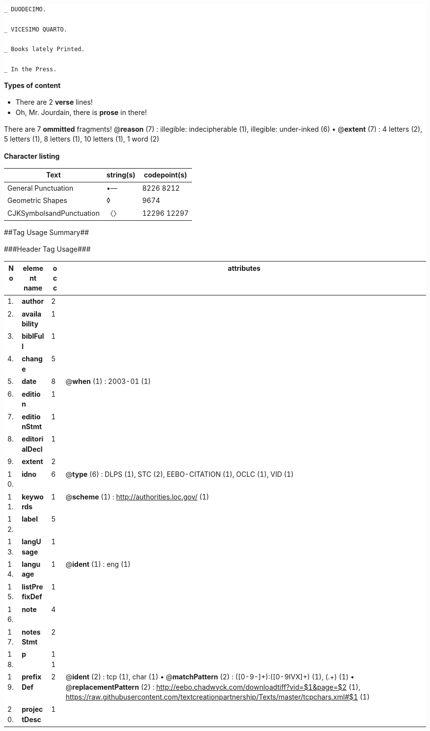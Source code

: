     _ DUODECIMO.

    _ VICESIMO QUARTO.

    _ Books lately Printed.

    _ In the Press.

**Types of content**

  * There are 2 **verse** lines!
  * Oh, Mr. Jourdain, there is **prose** in there!

There are 7 **ommitted** fragments! 
 @__reason__ (7) : illegible: indecipherable (1), illegible: under-inked (6)  •  @__extent__ (7) : 4 letters (2), 5 letters (1), 8 letters (1), 10 letters (1), 1 word (2)

**Character listing**


|Text|string(s)|codepoint(s)|
|---|---|---|
|General Punctuation|•—|8226 8212|
|Geometric Shapes|◊|9674|
|CJKSymbolsandPunctuation|〈〉|12296 12297|

##Tag Usage Summary##

###Header Tag Usage###

|No|element name|occ|attributes|
|---|---|---|---|
|1.|__author__|2||
|2.|__availability__|1||
|3.|__biblFull__|1||
|4.|__change__|5||
|5.|__date__|8| @__when__ (1) : 2003-01 (1)|
|6.|__edition__|1||
|7.|__editionStmt__|1||
|8.|__editorialDecl__|1||
|9.|__extent__|2||
|10.|__idno__|6| @__type__ (6) : DLPS (1), STC (2), EEBO-CITATION (1), OCLC (1), VID (1)|
|11.|__keywords__|1| @__scheme__ (1) : http://authorities.loc.gov/ (1)|
|12.|__label__|5||
|13.|__langUsage__|1||
|14.|__language__|1| @__ident__ (1) : eng (1)|
|15.|__listPrefixDef__|1||
|16.|__note__|4||
|17.|__notesStmt__|2||
|18.|__p__|11||
|19.|__prefixDef__|2| @__ident__ (2) : tcp (1), char (1)  •  @__matchPattern__ (2) : ([0-9\-]+):([0-9IVX]+) (1), (.+) (1)  •  @__replacementPattern__ (2) : http://eebo.chadwyck.com/downloadtiff?vid=$1&page=$2 (1), https://raw.githubusercontent.com/textcreationpartnership/Texts/master/tcpchars.xml#$1 (1)|
|20.|__projectDesc__|1||